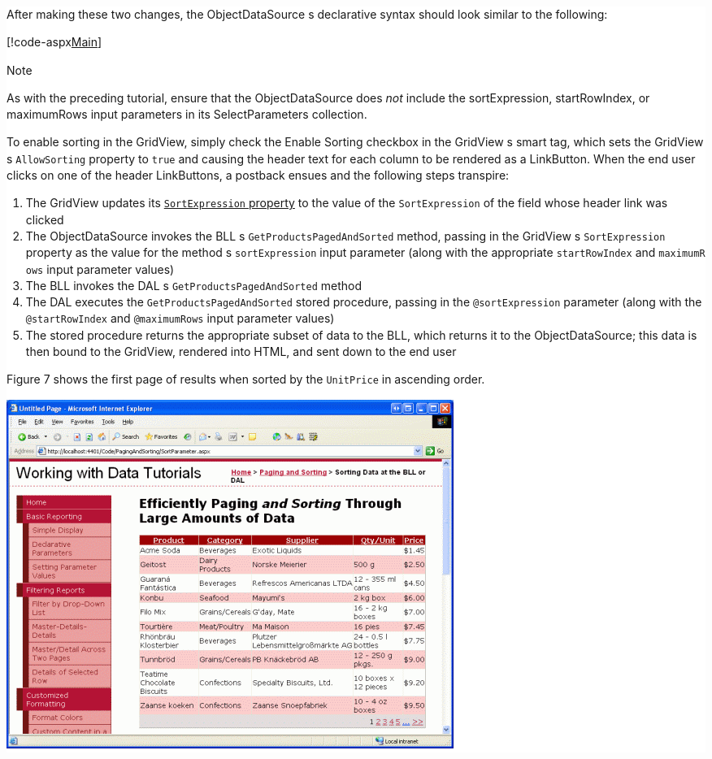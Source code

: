 After making these two changes, the ObjectDataSource s declarative syntax should look similar to the following:


[!code-aspx[Main](sorting-custom-paged-data-vb/samples/sample5.aspx)]

> [!NOTE]
> As with the preceding tutorial, ensure that the ObjectDataSource does *not* include the sortExpression, startRowIndex, or maximumRows input parameters in its SelectParameters collection.


To enable sorting in the GridView, simply check the Enable Sorting checkbox in the GridView s smart tag, which sets the GridView s `AllowSorting` property to `true` and causing the header text for each column to be rendered as a LinkButton. When the end user clicks on one of the header LinkButtons, a postback ensues and the following steps transpire:

1. The GridView updates its [`SortExpression` property](https://msdn.microsoft.com/library/system.web.ui.webcontrols.gridview.sortexpression.aspx) to the value of the `SortExpression` of the field whose header link was clicked
2. The ObjectDataSource invokes the BLL s `GetProductsPagedAndSorted` method, passing in the GridView s `SortExpression` property as the value for the method s `sortExpression` input parameter (along with the appropriate `startRowIndex` and `maximumRows` input parameter values)
3. The BLL invokes the DAL s `GetProductsPagedAndSorted` method
4. The DAL executes the `GetProductsPagedAndSorted` stored procedure, passing in the `@sortExpression` parameter (along with the `@startRowIndex` and `@maximumRows` input parameter values)
5. The stored procedure returns the appropriate subset of data to the BLL, which returns it to the ObjectDataSource; this data is then bound to the GridView, rendered into HTML, and sent down to the end user

Figure 7 shows the first page of results when sorted by the `UnitPrice` in ascending order.


[![The Results are Sorted by the UnitPrice](sorting-custom-paged-data-vb/_static/image10.png)](sorting-custom-paged-data-vb/_static/image9.png)
